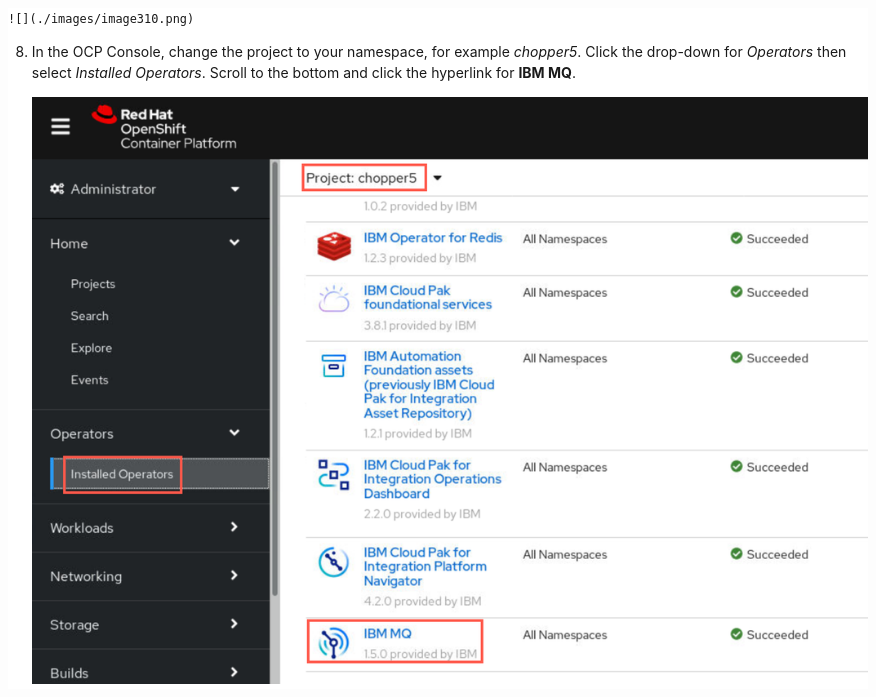 	![](./images/image310.png)

8. In the OCP Console, change the project to your namespace, for example *chopper5*. Click the drop-down for *Operators* then select *Installed Operators*. Scroll to the bottom and click the hyperlink for **IBM MQ**.

	![](./images/image43a.png)

